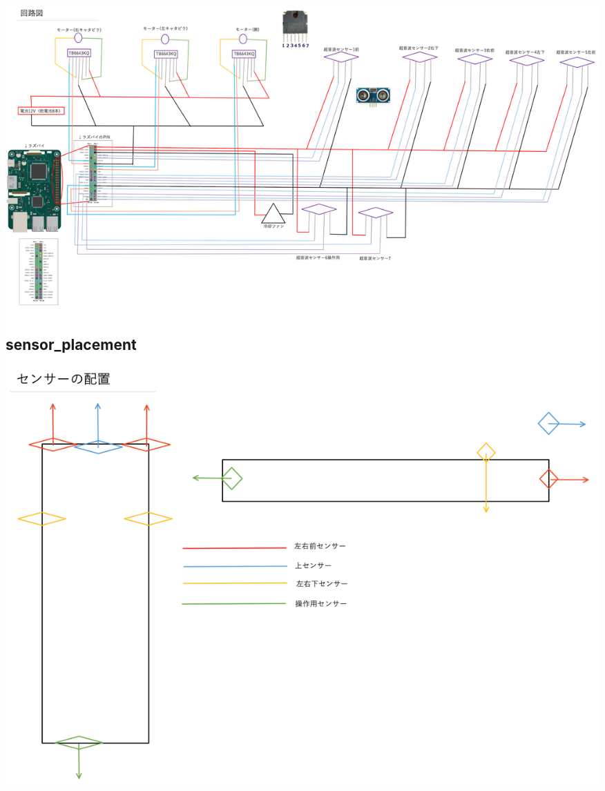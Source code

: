 ![circuit_diagram](circuit_diagram5.png)

## sensor_placement
![sensor_placement](sensor_placement3.png)
